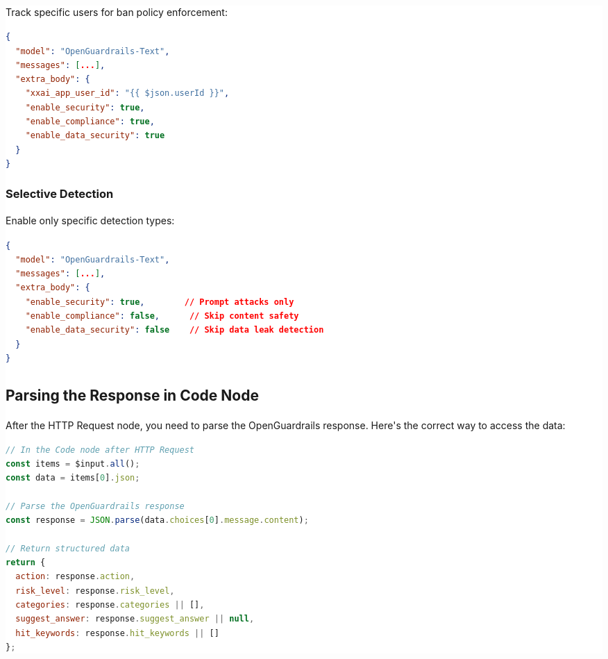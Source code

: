 Track specific users for ban policy enforcement:

```json
{
  "model": "OpenGuardrails-Text",
  "messages": [...],
  "extra_body": {
    "xxai_app_user_id": "{{ $json.userId }}",
    "enable_security": true,
    "enable_compliance": true,
    "enable_data_security": true
  }
}
```

### Selective Detection

Enable only specific detection types:

```json
{
  "model": "OpenGuardrails-Text",
  "messages": [...],
  "extra_body": {
    "enable_security": true,        // Prompt attacks only
    "enable_compliance": false,      // Skip content safety
    "enable_data_security": false    // Skip data leak detection
  }
}
```

## Parsing the Response in Code Node

After the HTTP Request node, you need to parse the OpenGuardrails response. Here's the correct way to access the data:

```javascript
// In the Code node after HTTP Request
const items = $input.all();
const data = items[0].json;

// Parse the OpenGuardrails response
const response = JSON.parse(data.choices[0].message.content);

// Return structured data
return {
  action: response.action,
  risk_level: response.risk_level,
  categories: response.categories || [],
  suggest_answer: response.suggest_answer || null,
  hit_keywords: response.hit_keywords || []
};
```

